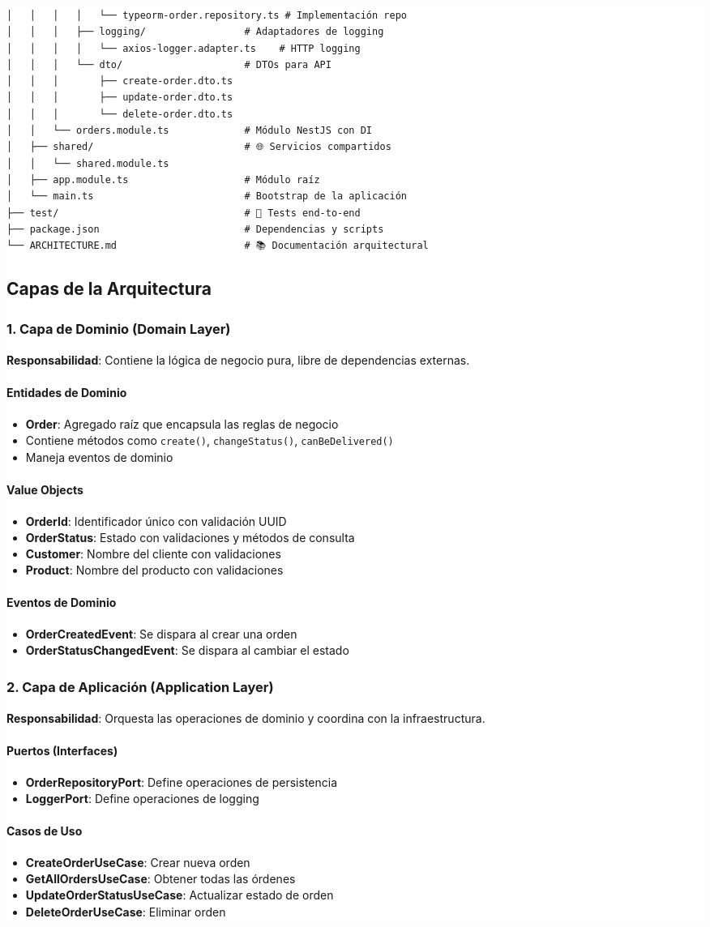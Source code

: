 ```
│   │   │   │   └── typeorm-order.repository.ts # Implementación repo
│   │   │   ├── logging/                 # Adaptadores de logging
│   │   │   │   └── axios-logger.adapter.ts    # HTTP logging
│   │   │   └── dto/                     # DTOs para API
│   │   │       ├── create-order.dto.ts
│   │   │       ├── update-order.dto.ts
│   │   │       └── delete-order.dto.ts
│   │   └── orders.module.ts             # Módulo NestJS con DI
│   ├── shared/                          # 🌐 Servicios compartidos
│   │   └── shared.module.ts
│   ├── app.module.ts                    # Módulo raíz
│   └── main.ts                          # Bootstrap de la aplicación
├── test/                                # 🧪 Tests end-to-end
├── package.json                         # Dependencias y scripts
└── ARCHITECTURE.md                      # 📚 Documentación arquitectural
```

## Capas de la Arquitectura

### 1. Capa de Dominio (Domain Layer)

**Responsabilidad**: Contiene la lógica de negocio pura, libre de dependencias externas.

#### Entidades de Dominio
- **Order**: Agregado raíz que encapsula las reglas de negocio
- Contiene métodos como `create()`, `changeStatus()`, `canBeDelivered()`
- Maneja eventos de dominio

#### Value Objects
- **OrderId**: Identificador único con validación UUID
- **OrderStatus**: Estado con validaciones y métodos de consulta
- **Customer**: Nombre del cliente con validaciones
- **Product**: Nombre del producto con validaciones

#### Eventos de Dominio
- **OrderCreatedEvent**: Se dispara al crear una orden
- **OrderStatusChangedEvent**: Se dispara al cambiar el estado

### 2. Capa de Aplicación (Application Layer)

**Responsabilidad**: Orquesta las operaciones de dominio y coordina con la infraestructura.

#### Puertos (Interfaces)
- **OrderRepositoryPort**: Define operaciones de persistencia
- **LoggerPort**: Define operaciones de logging

#### Casos de Uso
- **CreateOrderUseCase**: Crear nueva orden
- **GetAllOrdersUseCase**: Obtener todas las órdenes
- **UpdateOrderStatusUseCase**: Actualizar estado de orden
- **DeleteOrderUseCase**: Eliminar orden
